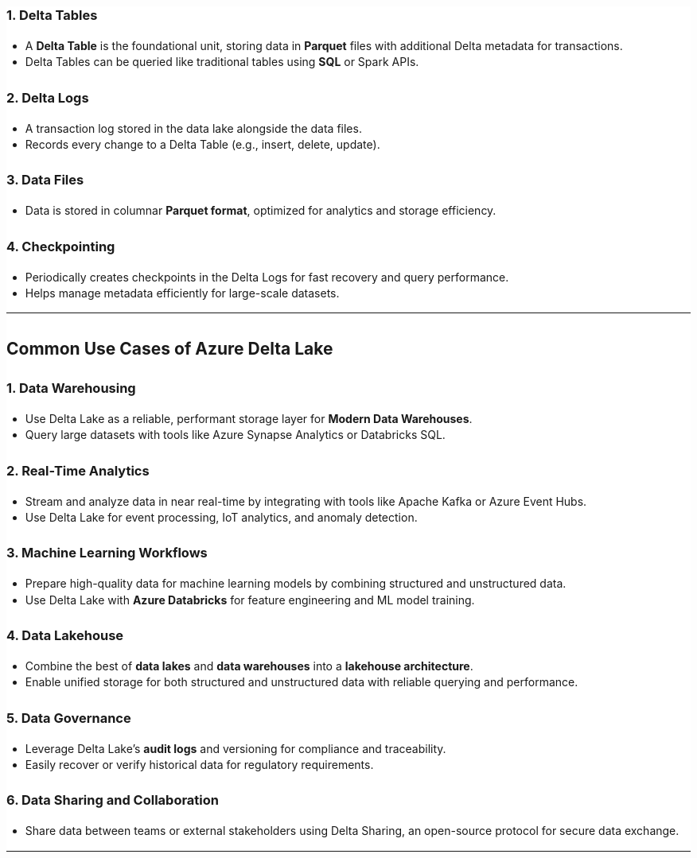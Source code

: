 ### 1. **Delta Tables**
- A **Delta Table** is the foundational unit, storing data in **Parquet** files with additional Delta metadata for transactions.
- Delta Tables can be queried like traditional tables using **SQL** or Spark APIs.

### 2. **Delta Logs**
- A transaction log stored in the data lake alongside the data files.
- Records every change to a Delta Table (e.g., insert, delete, update).

### 3. **Data Files**
- Data is stored in columnar **Parquet format**, optimized for analytics and storage efficiency.

### 4. **Checkpointing**
- Periodically creates checkpoints in the Delta Logs for fast recovery and query performance.
- Helps manage metadata efficiently for large-scale datasets.

---

## Common Use Cases of Azure Delta Lake

### 1. **Data Warehousing**
- Use Delta Lake as a reliable, performant storage layer for **Modern Data Warehouses**.
- Query large datasets with tools like Azure Synapse Analytics or Databricks SQL.

### 2. **Real-Time Analytics**
- Stream and analyze data in near real-time by integrating with tools like Apache Kafka or Azure Event Hubs.
- Use Delta Lake for event processing, IoT analytics, and anomaly detection.

### 3. **Machine Learning Workflows**
- Prepare high-quality data for machine learning models by combining structured and unstructured data.
- Use Delta Lake with **Azure Databricks** for feature engineering and ML model training.

### 4. **Data Lakehouse**
- Combine the best of **data lakes** and **data warehouses** into a **lakehouse architecture**.
- Enable unified storage for both structured and unstructured data with reliable querying and performance.

### 5. **Data Governance**
- Leverage Delta Lake’s **audit logs** and versioning for compliance and traceability.
- Easily recover or verify historical data for regulatory requirements.

### 6. **Data Sharing and Collaboration**
- Share data between teams or external stakeholders using Delta Sharing, an open-source protocol for secure data exchange.

---
